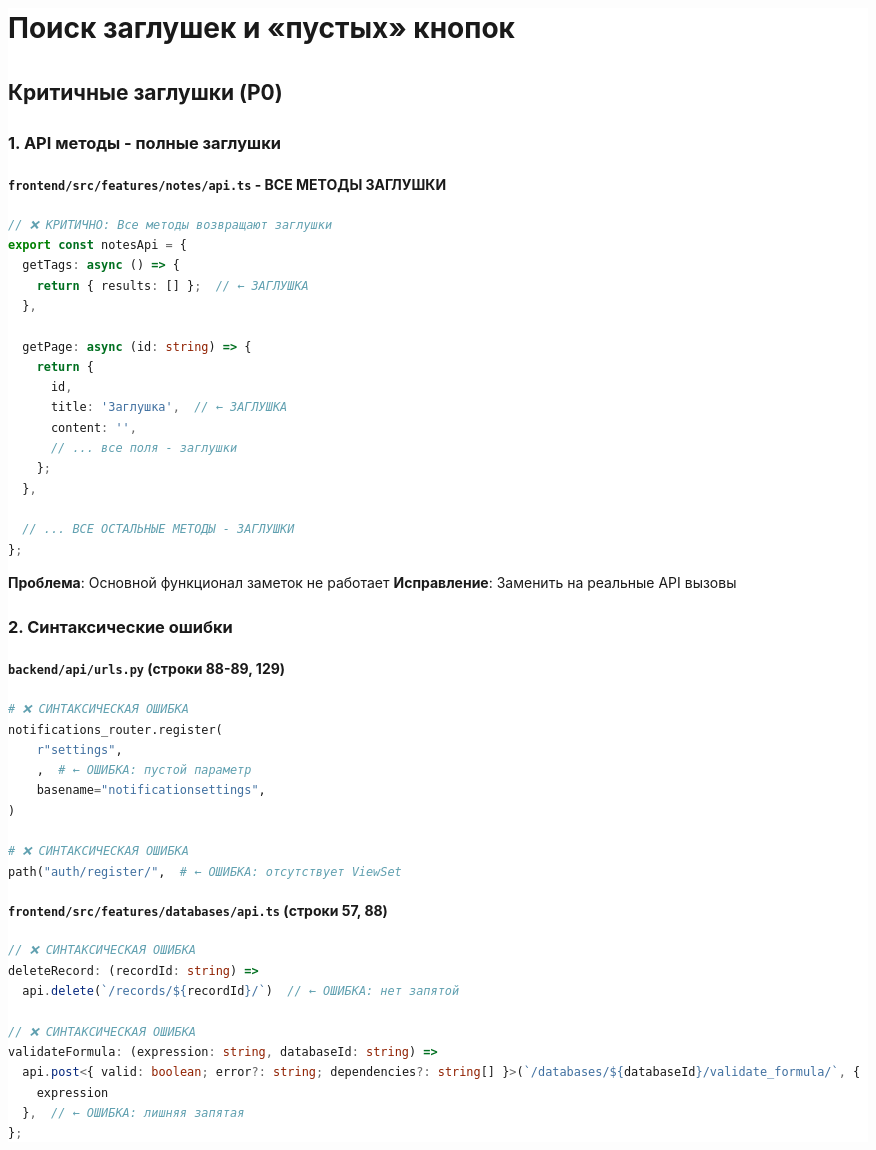 # Поиск заглушек и «пустых» кнопок

## Критичные заглушки (P0)

### 1. API методы - полные заглушки

#### `frontend/src/features/notes/api.ts` - ВСЕ МЕТОДЫ ЗАГЛУШКИ
```typescript
// ❌ КРИТИЧНО: Все методы возвращают заглушки
export const notesApi = {
  getTags: async () => {
    return { results: [] };  // ← ЗАГЛУШКА
  },
  
  getPage: async (id: string) => {
    return {
      id,
      title: 'Заглушка',  // ← ЗАГЛУШКА
      content: '',
      // ... все поля - заглушки
    };
  },
  
  // ... ВСЕ ОСТАЛЬНЫЕ МЕТОДЫ - ЗАГЛУШКИ
};
```

**Проблема**: Основной функционал заметок не работает
**Исправление**: Заменить на реальные API вызовы

### 2. Синтаксические ошибки

#### `backend/api/urls.py` (строки 88-89, 129)
```python
# ❌ СИНТАКСИЧЕСКАЯ ОШИБКА
notifications_router.register(
    r"settings",
    ,  # ← ОШИБКА: пустой параметр
    basename="notificationsettings",
)

# ❌ СИНТАКСИЧЕСКАЯ ОШИБКА  
path("auth/register/",  # ← ОШИБКА: отсутствует ViewSet
```

#### `frontend/src/features/databases/api.ts` (строки 57, 88)
```typescript
// ❌ СИНТАКСИЧЕСКАЯ ОШИБКА
deleteRecord: (recordId: string) => 
  api.delete(`/records/${recordId}/`)  // ← ОШИБКА: нет запятой

// ❌ СИНТАКСИЧЕСКАЯ ОШИБКА
validateFormula: (expression: string, databaseId: string) => 
  api.post<{ valid: boolean; error?: string; dependencies?: string[] }>(`/databases/${databaseId}/validate_formula/`, {
    expression
  },  // ← ОШИБКА: лишняя запятая
};
```
